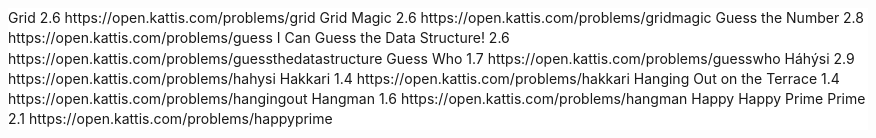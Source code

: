 <tr>
<td>Grid</td>
<td>2.6</td>
<td>https://open.kattis.com/problems/grid</td>
</tr>

<tr>
<td>Grid Magic</td>
<td>2.6</td>
<td>https://open.kattis.com/problems/gridmagic</td>
</tr>

<tr>
<td>Guess the Number</td>
<td>2.8</td>
<td>https://open.kattis.com/problems/guess</td>
</tr>

<tr>
<td>I Can Guess the Data Structure!</td>
<td>2.6</td>
<td>https://open.kattis.com/problems/guessthedatastructure</td>
</tr>

<tr>
<td>Guess Who</td>
<td>1.7</td>
<td>https://open.kattis.com/problems/guesswho</td>
</tr>

<tr>
<td>Háhýsi</td>
<td>2.9</td>
<td>https://open.kattis.com/problems/hahysi</td>
</tr>

<tr>
<td>Hakkari</td>
<td>1.4</td>
<td>https://open.kattis.com/problems/hakkari</td>
</tr>

<tr>
<td>Hanging Out on the Terrace</td>
<td>1.4</td>
<td>https://open.kattis.com/problems/hangingout</td>
</tr>

<tr>
<td>Hangman</td>
<td>1.6</td>
<td>https://open.kattis.com/problems/hangman</td>
</tr>

<tr>
<td>Happy Happy Prime Prime</td>
<td>2.1</td>
<td>https://open.kattis.com/problems/happyprime</td>
</tr>

